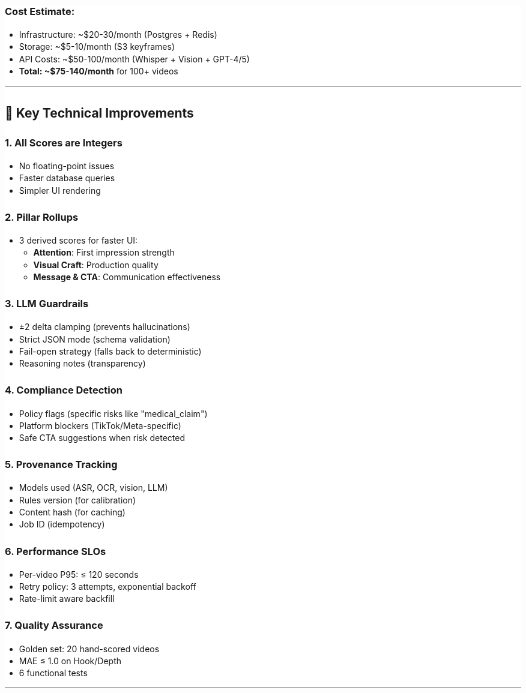 ### **Cost Estimate:**
- Infrastructure: ~$20-30/month (Postgres + Redis)
- Storage: ~$5-10/month (S3 keyframes)
- API Costs: ~$50-100/month (Whisper + Vision + GPT-4/5)
- **Total: ~$75-140/month** for 100+ videos

---

## 📐 Key Technical Improvements

### **1. All Scores are Integers**
- No floating-point issues
- Faster database queries
- Simpler UI rendering

### **2. Pillar Rollups**
- 3 derived scores for faster UI:
  - **Attention**: First impression strength
  - **Visual Craft**: Production quality
  - **Message & CTA**: Communication effectiveness

### **3. LLM Guardrails**
- ±2 delta clamping (prevents hallucinations)
- Strict JSON mode (schema validation)
- Fail-open strategy (falls back to deterministic)
- Reasoning notes (transparency)

### **4. Compliance Detection**
- Policy flags (specific risks like "medical_claim")
- Platform blockers (TikTok/Meta-specific)
- Safe CTA suggestions when risk detected

### **5. Provenance Tracking**
- Models used (ASR, OCR, vision, LLM)
- Rules version (for calibration)
- Content hash (for caching)
- Job ID (idempotency)

### **6. Performance SLOs**
- Per-video P95: ≤ 120 seconds
- Retry policy: 3 attempts, exponential backoff
- Rate-limit aware backfill

### **7. Quality Assurance**
- Golden set: 20 hand-scored videos
- MAE ≤ 1.0 on Hook/Depth
- 6 functional tests

---
